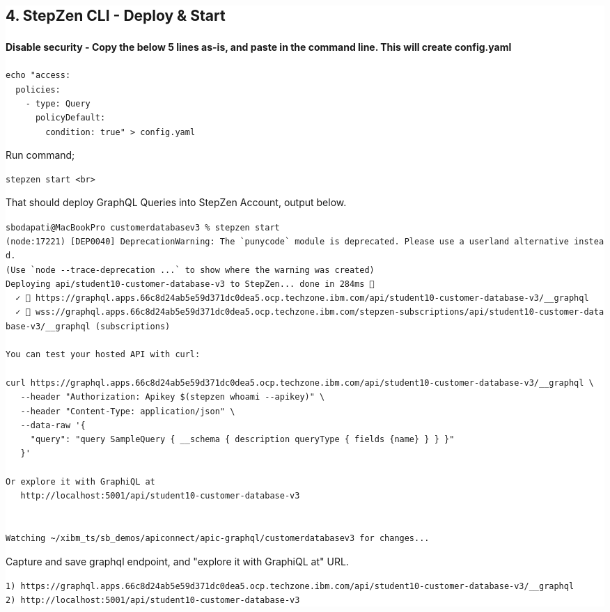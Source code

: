 
## 4. StepZen CLI - Deploy & Start <a name="stepzen-deploy"></a>


#### Disable security - Copy the below 5 lines as-is, and paste in the command line. This will create config.yaml
```
echo "access:
  policies:
    - type: Query
      policyDefault:
        condition: true" > config.yaml 
``` 

Run command; <br>
```
stepzen start <br>
```

That should deploy GraphQL Queries into StepZen Account, output below. <br>
```
sbodapati@MacBookPro customerdatabasev3 % stepzen start
(node:17221) [DEP0040] DeprecationWarning: The `punycode` module is deprecated. Please use a userland alternative instead.
(Use `node --trace-deprecation ...` to show where the warning was created)
Deploying api/student10-customer-database-v3 to StepZen... done in 284ms 🚀
  ✓ 🔐 https://graphql.apps.66c8d24ab5e59d371dc0dea5.ocp.techzone.ibm.com/api/student10-customer-database-v3/__graphql
  ✓ 🔐 wss://graphql.apps.66c8d24ab5e59d371dc0dea5.ocp.techzone.ibm.com/stepzen-subscriptions/api/student10-customer-database-v3/__graphql (subscriptions)

You can test your hosted API with curl:

curl https://graphql.apps.66c8d24ab5e59d371dc0dea5.ocp.techzone.ibm.com/api/student10-customer-database-v3/__graphql \
   --header "Authorization: Apikey $(stepzen whoami --apikey)" \
   --header "Content-Type: application/json" \
   --data-raw '{
     "query": "query SampleQuery { __schema { description queryType { fields {name} } } }"
   }'

Or explore it with GraphiQL at
   http://localhost:5001/api/student10-customer-database-v3


Watching ~/xibm_ts/sb_demos/apiconnect/apic-graphql/customerdatabasev3 for changes...

```

Capture and save graphql endpoint, and \"explore it with GraphiQL at" URL. <br>
```
1) https://graphql.apps.66c8d24ab5e59d371dc0dea5.ocp.techzone.ibm.com/api/student10-customer-database-v3/__graphql
2) http://localhost:5001/api/student10-customer-database-v3
```
